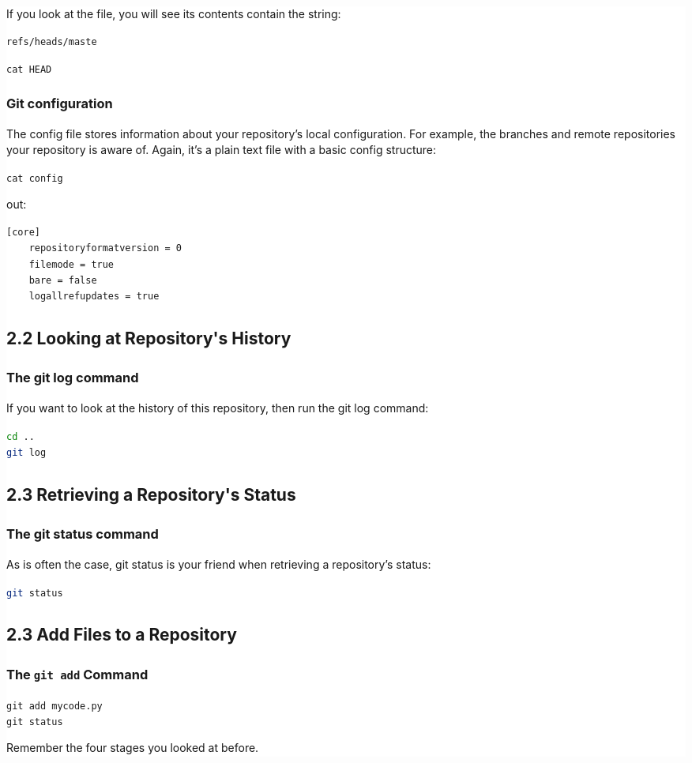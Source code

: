 If you look at the file, you will see its contents contain the string:

`refs/heads/maste`

```
cat HEAD
```

### Git configuration

The config file stores information about your repository’s local configuration. For example, the branches and remote repositories your repository is aware of. Again, it’s a plain text file with a basic config structure:

```
cat config
```

out:
```
[core]
	repositoryformatversion = 0
	filemode = true
	bare = false
	logallrefupdates = true
```

## 2.2 Looking at Repository's History

### The git log command

If you want to look at the history of this repository, then run the git log command:

```bash
cd ..
git log
```

## 2.3 Retrieving a Repository's Status

### The git status command

As is often the case, git status is your friend when retrieving a repository’s status:

```bash
git status
```

## 2.3 Add Files to a Repository

### The `git add` Command

```
git add mycode.py
git status
```
Remember the four stages you looked at before.
